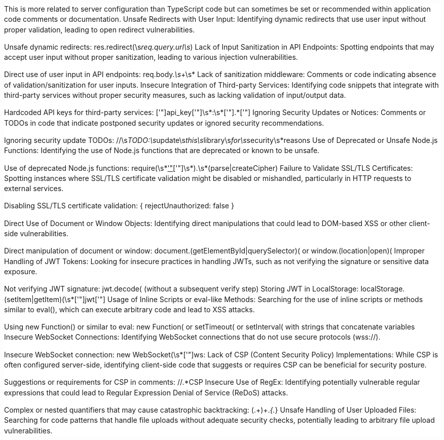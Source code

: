 This is more related to server configuration than TypeScript code but can sometimes be set or recommended within application code comments or documentation.
Unsafe Redirects with User Input: Identifying dynamic redirects that use user input without proper validation, leading to open redirect vulnerabilities.

Unsafe dynamic redirects: res.redirect\(\s*req.query.url\s*\)
Lack of Input Sanitization in API Endpoints: Spotting endpoints that may accept user input without proper sanitization, leading to various injection vulnerabilities.

Direct use of user input in API endpoints: req.body.*\s*\+\s*
Lack of sanitization middleware: Comments or code indicating absence of validation/sanitization for user inputs.
Insecure Integration of Third-party Services: Identifying code snippets that integrate with third-party services without proper security measures, such as lacking validation of input/output data.

Hardcoded API keys for third-party services: ['"]api_key['"]\s*:\s*['"].*['"]
Ignoring Security Updates or Notices: Comments or TODOs in code that indicate postponed security updates or ignored security recommendations.

Ignoring security update TODOs: //\s*TODO:\s*update\s*this\s*library\s*for\s*security\s*reasons
Use of Deprecated or Unsafe Node.js Functions: Identifying the use of Node.js functions that are deprecated or known to be unsafe.

Use of deprecated Node.js functions: require\(\s*['"](crypto|url|querystring)['"]\s*\)\.\s*(parse|createCipher)
Failure to Validate SSL/TLS Certificates: Spotting instances where SSL/TLS certificate validation might be disabled or mishandled, particularly in HTTP requests to external services.

Disabling SSL/TLS certificate validation: { rejectUnauthorized: false }

Direct Use of Document or Window Objects: Identifying direct manipulations that could lead to DOM-based XSS or other client-side vulnerabilities.

Direct manipulation of document or window: document\.(getElementById|querySelector)\( or window\.(location|open)\(
Improper Handling of JWT Tokens: Looking for insecure practices in handling JWTs, such as not verifying the signature or sensitive data exposure.

Not verifying JWT signature: jwt.decode\( (without a subsequent verify step)
Storing JWT in LocalStorage: localStorage\.(setItem|getItem)\(\s*['"]jwt['"]
Usage of Inline Scripts or eval-like Methods: Searching for the use of inline scripts or methods similar to eval(), which can execute arbitrary code and lead to XSS attacks.

Using new Function() or similar to eval: new Function\( or setTimeout\( or setInterval\( with strings that concatenate variables
Insecure WebSocket Connections: Identifying WebSocket connections that do not use secure protocols (wss://).

Insecure WebSocket connection: new WebSocket\(\s*['"]ws:
Lack of CSP (Content Security Policy) Implementations: While CSP is often configured server-side, identifying client-side code that suggests or requires CSP can be beneficial for security posture.

Suggestions or requirements for CSP in comments: //.*CSP
Insecure Use of RegEx: Identifying potentially vulnerable regular expressions that could lead to Regular Expression Denial of Service (ReDoS) attacks.

Complex or nested quantifiers that may cause catastrophic backtracking: \(.+\)+.*\{.*\}
Unsafe Handling of User Uploaded Files: Searching for code patterns that handle file uploads without adequate security checks, potentially leading to arbitrary file upload vulnerabilities.
